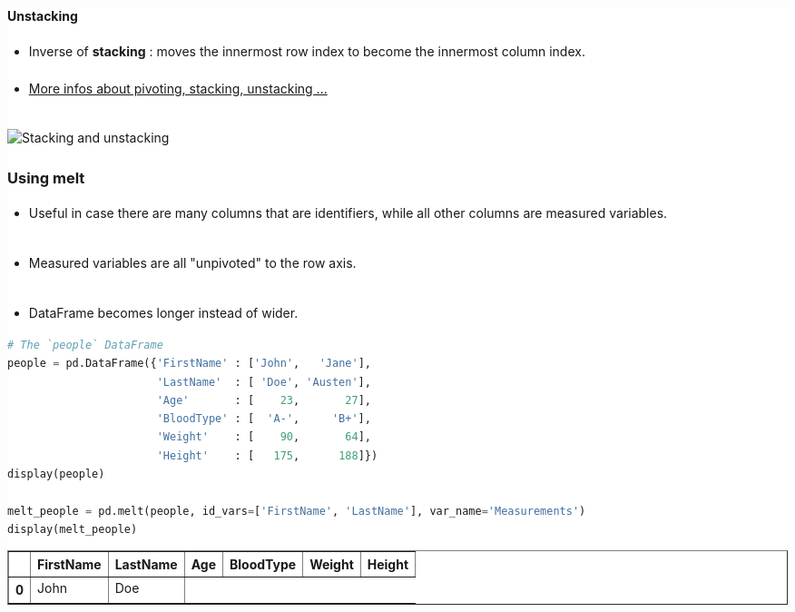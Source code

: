 
#### Unstacking <br/> 

+ Inverse of **stacking** : moves the innermost row index to become the innermost column index. <br/><br/>
+ [More infos about pivoting, stacking, unstacking ...](https://nikgrozev.com/2015/07/01/reshaping-in-pandas-pivot-pivot-table-stack-and-unstack-explained-with-pictures/)<br/><br/>

![Stacking and unstacking](/home/hjuba/ML_learning/git_ml_learning/pandas_notes/stack_unstack.png)



### Using melt <br/>

+ Useful in case there are many columns that are identifiers, while all other columns are measured variables. <br/><br/>

+ Measured variables are all "unpivoted" to the row axis. <br/><br/>

+ DataFrame becomes longer instead of wider.




```python
# The `people` DataFrame
people = pd.DataFrame({'FirstName' : ['John',   'Jane'],
                       'LastName'  : [ 'Doe', 'Austen'],
                       'Age'       : [    23,       27],
                       'BloodType' : [  'A-',     'B+'],
                       'Weight'    : [    90,       64],
                       'Height'    : [   175,      188]})
display(people)

melt_people = pd.melt(people, id_vars=['FirstName', 'LastName'], var_name='Measurements')
display(melt_people)
```


<div>
<style scoped>
    .dataframe tbody tr th:only-of-type {
        vertical-align: middle;
    }

    .dataframe tbody tr th {
        vertical-align: top;
    }

    .dataframe thead th {
        text-align: right;
    }
</style>
<table border="1" class="dataframe">
  <thead>
    <tr style="text-align: right;">
      <th></th>
      <th>FirstName</th>
      <th>LastName</th>
      <th>Age</th>
      <th>BloodType</th>
      <th>Weight</th>
      <th>Height</th>
    </tr>
  </thead>
  <tbody>
    <tr>
      <th>0</th>
      <td>John</td>
      <td>Doe</td>